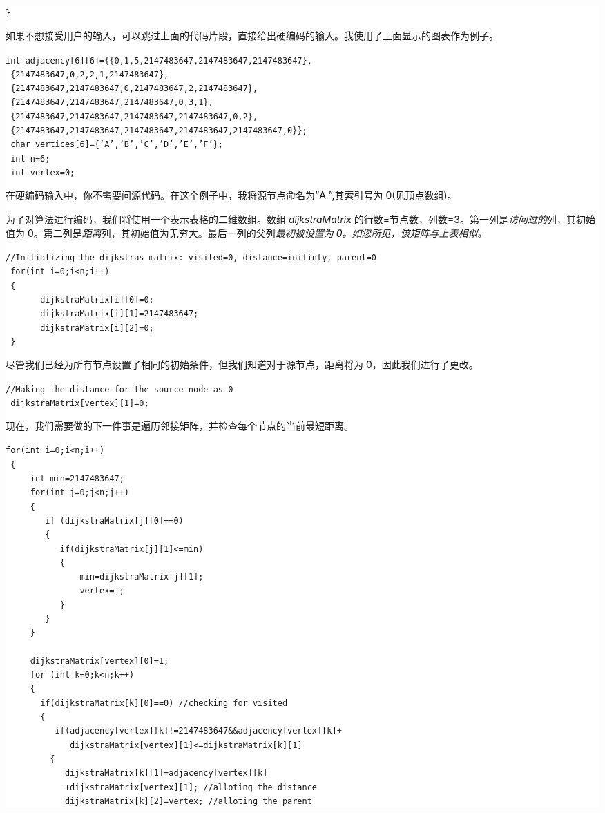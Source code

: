 ```
}
```

如果不想接受用户的输入，可以跳过上面的代码片段，直接给出硬编码的输入。我使用了上面显示的图表作为例子。

```
int adjacency[6][6]={{0,1,5,2147483647,2147483647,2147483647},
 {2147483647,0,2,2,1,2147483647},
 {2147483647,2147483647,0,2147483647,2,2147483647},
 {2147483647,2147483647,2147483647,0,3,1},
 {2147483647,2147483647,2147483647,2147483647,0,2},
 {2147483647,2147483647,2147483647,2147483647,2147483647,0}};
 char vertices[6]={‘A’,’B’,’C’,’D’,’E’,’F’};
 int n=6;
 int vertex=0;
```

在硬编码输入中，你不需要问源代码。在这个例子中，我将源节点命名为“A ”,其索引号为 0(见顶点数组)。

为了对算法进行编码，我们将使用一个表示表格的二维数组。数组 *dijkstraMatrix* 的行数=节点数，列数=3。第一列是*访问过的*列，其初始值为 0。第二列是*距离*列，其初始值为无穷大。最后一列的父列*最初被设置为 0。如您所见，该矩阵与上表相似。*

```
//Initializing the dijkstras matrix: visited=0, distance=inifinty, parent=0
 for(int i=0;i<n;i++)
 {
       dijkstraMatrix[i][0]=0;
       dijkstraMatrix[i][1]=2147483647;
       dijkstraMatrix[i][2]=0;
 }
```

尽管我们已经为所有节点设置了相同的初始条件，但我们知道对于源节点，距离将为 0，因此我们进行了更改。

```
//Making the distance for the source node as 0 
 dijkstraMatrix[vertex][1]=0;
```

现在，我们需要做的下一件事是遍历邻接矩阵，并检查每个节点的当前最短距离。

```
for(int i=0;i<n;i++)
 {
     int min=2147483647;
     for(int j=0;j<n;j++)
     {
        if (dijkstraMatrix[j][0]==0)
        {
           if(dijkstraMatrix[j][1]<=min)
           {
               min=dijkstraMatrix[j][1];
               vertex=j;
           }
        }
     }

     dijkstraMatrix[vertex][0]=1;
     for (int k=0;k<n;k++)
     {
       if(dijkstraMatrix[k][0]==0) //checking for visited
       {
          if(adjacency[vertex][k]!=2147483647&&adjacency[vertex][k]+
             dijkstraMatrix[vertex][1]<=dijkstraMatrix[k][1]        
         {
            dijkstraMatrix[k][1]=adjacency[vertex][k]
            +dijkstraMatrix[vertex][1]; //alloting the distance 
            dijkstraMatrix[k][2]=vertex; //alloting the parent 
```